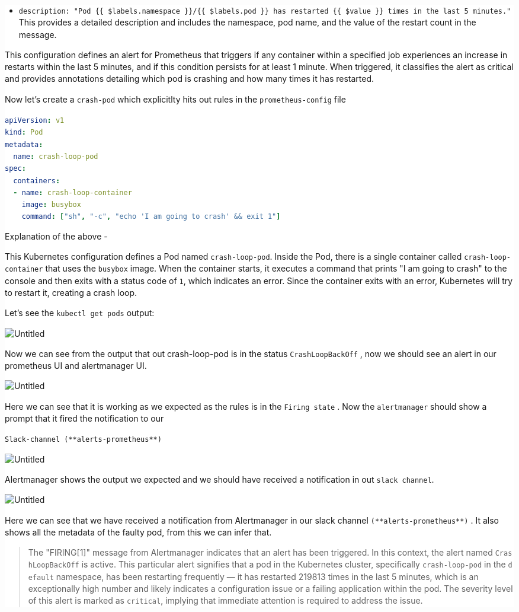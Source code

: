- `description: "Pod {{ $labels.namespace }}/{{ $labels.pod }} has restarted {{ $value }} times in the last 5 minutes."` This provides a detailed description and includes the namespace, pod name, and the value of the restart count in the message.

This configuration defines an alert for Prometheus that triggers if any container within a specified job experiences an increase in restarts within the last 5 minutes, and if this condition persists for at least 1 minute. When triggered, it classifies the alert as critical and provides annotations detailing which pod is crashing and how many times it has restarted.

Now let’s create a `crash-pod` which explicitlty hits out rules in the `prometheus-config` file

```yaml
apiVersion: v1
kind: Pod
metadata:
  name: crash-loop-pod
spec:
  containers:
  - name: crash-loop-container
    image: busybox
    command: ["sh", "-c", "echo 'I am going to crash' && exit 1"]
```

Explanation of the above - 

This Kubernetes configuration defines a Pod named `crash-loop-pod`. Inside the Pod, there is a single container called `crash-loop-container` that uses the `busybox` image. When the container starts, it executes a command that prints "I am going to crash" to the console and then exits with a status code of `1`, which indicates an error. Since the container exits with an error, Kubernetes will try to restart it, creating a crash loop.

Let’s see the `kubectl get pods` output:

![Untitled](Kubernetes%20and%20Docker%20(HW-2)%202ea777ebeed84dfe83ab113a049c70a4/Untitled%2035.png)

Now we can see from the output that out crash-loop-pod is in the status `CrashLoopBackOff` , now we should see an alert in our prometheus UI and alertmanager UI.

![Untitled](Kubernetes%20and%20Docker%20(HW-2)%202ea777ebeed84dfe83ab113a049c70a4/Untitled%2036.png)

Here we can see that it is working as we expected as the rules is in the `Firing state` . Now the `alertmanager` should show a prompt that it fired the notification to our 

`Slack-channel (**alerts-prometheus**)`

![Untitled](Kubernetes%20and%20Docker%20(HW-2)%202ea777ebeed84dfe83ab113a049c70a4/Untitled%2037.png)

Alertmanager shows the output we expected and we should have received a notification in out `slack channel`.

![Untitled](Kubernetes%20and%20Docker%20(HW-2)%202ea777ebeed84dfe83ab113a049c70a4/Untitled%2038.png)

Here we can see that we have received a notification from Alertmanager in our slack channel  `(**alerts-prometheus**)` . It also shows all the metadata of the faulty pod, from this we can infer that.

> The "FIRING[1]" message from Alertmanager indicates that an alert has been triggered. In this context, the alert named `CrashLoopBackOff` is active. This particular alert signifies that a pod in the Kubernetes cluster, specifically `crash-loop-pod` in the `default` namespace, has been restarting frequently — it has restarted 219813 times in the last 5 minutes, which is an exceptionally high number and likely indicates a configuration issue or a failing application within the pod. The severity level of this alert is marked as `critical`, implying that immediate attention is required to address the issue.
> 
